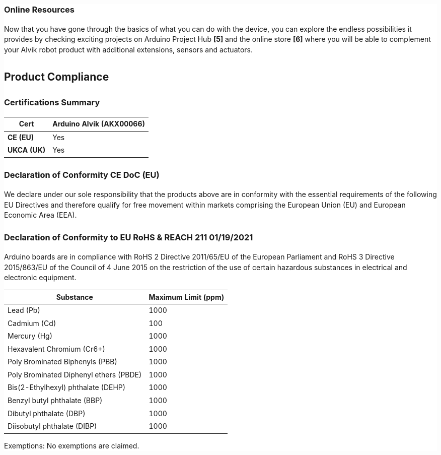### Online Resources
Now that you have gone through the basics of what you can do with the device, you can explore the endless possibilities it provides by checking exciting projects on Arduino Project Hub **[5]** and the online store **[6]** where you will be able to complement your Alvik robot product with additional extensions, sensors and actuators.


## Product Compliance

### Certifications Summary

| Cert          | Arduino Alvik (AKX00066) |
| ------------- | ------------------------ |
| **CE (EU)**   | Yes                      |
| **UKCA (UK)** | Yes                      |


### Declaration of Conformity CE DoC (EU)

We declare under our sole responsibility that the products above are in conformity with the essential requirements of the following EU Directives and therefore qualify for free movement within markets comprising the European Union (EU) and European Economic Area (EEA).

### Declaration of Conformity to EU RoHS & REACH 211 01/19/2021

Arduino boards are in compliance with RoHS 2 Directive 2011/65/EU of the European Parliament and RoHS 3 Directive 2015/863/EU of the Council of 4 June 2015 on the restriction of the use of certain hazardous substances in electrical and electronic equipment.

| **Substance**                          | **Maximum Limit (ppm)** |
| -------------------------------------- | ----------------------- |
| Lead (Pb)                              | 1000                    |
| Cadmium (Cd)                           | 100                     |
| Mercury (Hg)                           | 1000                    |
| Hexavalent Chromium (Cr6+)             | 1000                    |
| Poly Brominated Biphenyls (PBB)        | 1000                    |
| Poly Brominated Diphenyl ethers (PBDE) | 1000                    |
| Bis(2-Ethylhexyl) phthalate (DEHP)     | 1000                    |
| Benzyl butyl phthalate (BBP)           | 1000                    |
| Dibutyl phthalate (DBP)                | 1000                    |
| Diisobutyl phthalate (DIBP)            | 1000                    |

Exemptions: No exemptions are claimed.
